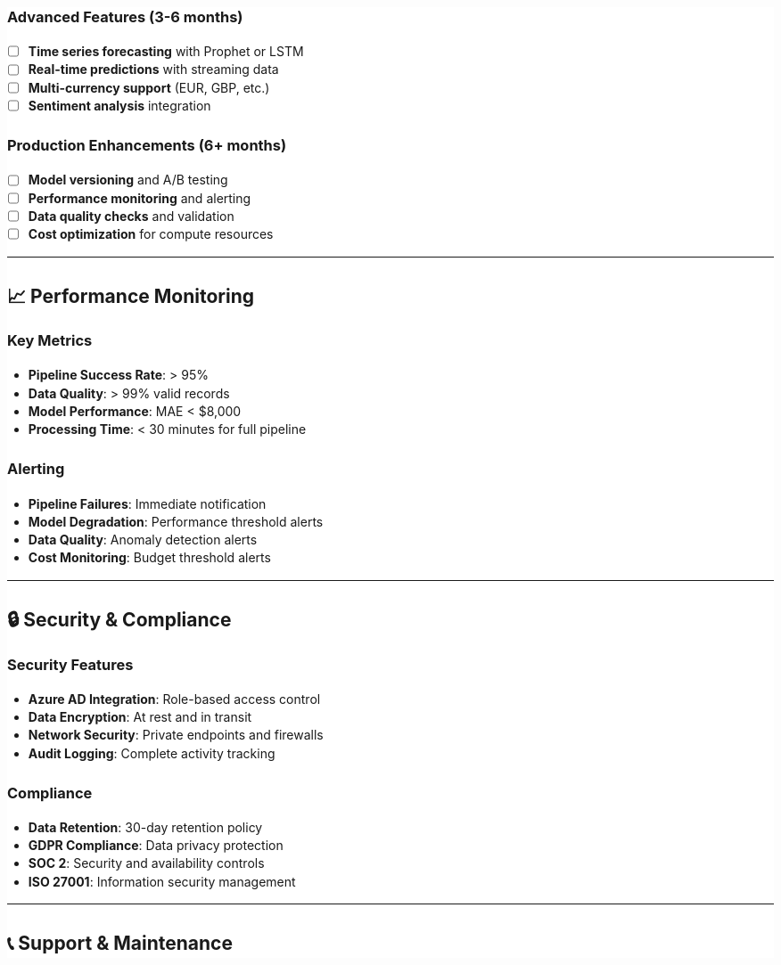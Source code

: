 ### **Advanced Features (3-6 months)**
- [ ] **Time series forecasting** with Prophet or LSTM
- [ ] **Real-time predictions** with streaming data
- [ ] **Multi-currency support** (EUR, GBP, etc.)
- [ ] **Sentiment analysis** integration

### **Production Enhancements (6+ months)**
- [ ] **Model versioning** and A/B testing
- [ ] **Performance monitoring** and alerting
- [ ] **Data quality checks** and validation
- [ ] **Cost optimization** for compute resources

---

## 📈 Performance Monitoring

### **Key Metrics**
- **Pipeline Success Rate**: > 95%
- **Data Quality**: > 99% valid records
- **Model Performance**: MAE < $8,000
- **Processing Time**: < 30 minutes for full pipeline

### **Alerting**
- **Pipeline Failures**: Immediate notification
- **Model Degradation**: Performance threshold alerts
- **Data Quality**: Anomaly detection alerts
- **Cost Monitoring**: Budget threshold alerts

---

## 🔒 Security & Compliance

### **Security Features**
- **Azure AD Integration**: Role-based access control
- **Data Encryption**: At rest and in transit
- **Network Security**: Private endpoints and firewalls
- **Audit Logging**: Complete activity tracking

### **Compliance**
- **Data Retention**: 30-day retention policy
- **GDPR Compliance**: Data privacy protection
- **SOC 2**: Security and availability controls
- **ISO 27001**: Information security management

---

## 📞 Support & Maintenance
